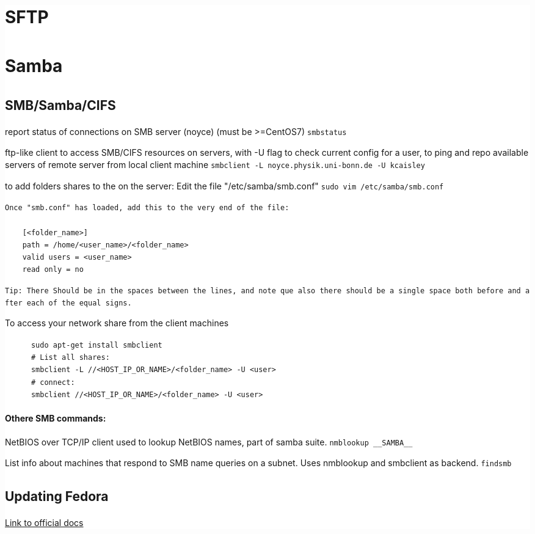 
# SFTP

# Samba

## SMB/Samba/CIFS

report status of connections on SMB server (noyce) (must be >=CentOS7)
`smbstatus`

ftp-like client to access SMB/CIFS resources on servers, with -U flag to check current config for a user,
to ping and repo available servers of remote server from local client machine
`smbclient -L noyce.physik.uni-bonn.de -U kcaisley`

to add folders shares to the on the server:
Edit the file "/etc/samba/smb.conf"
`sudo vim /etc/samba/smb.conf`

```
Once "smb.conf" has loaded, add this to the very end of the file:
    
    [<folder_name>]
    path = /home/<user_name>/<folder_name>
    valid users = <user_name>
    read only = no
```
    Tip: There Should be in the spaces between the lines, and note que also there should be a single space both before and after each of the equal signs.

To access your network share from the client machines

```
      sudo apt-get install smbclient
      # List all shares:
      smbclient -L //<HOST_IP_OR_NAME>/<folder_name> -U <user>
      # connect:
      smbclient //<HOST_IP_OR_NAME>/<folder_name> -U <user>
```

#### Othere SMB commands:

NetBIOS over TCP/IP client used to lookup NetBIOS names, part of samba suite.
`nmblookup __SAMBA__`

List info about machines that respond to SMB name queries on a subnet. Uses nmblookup and smbclient as backend.
`findsmb`


## Updating Fedora
[Link to official docs](https://docs.fedoraproject.org/en-US/quick-docs/upgrading-fedora-offline/)